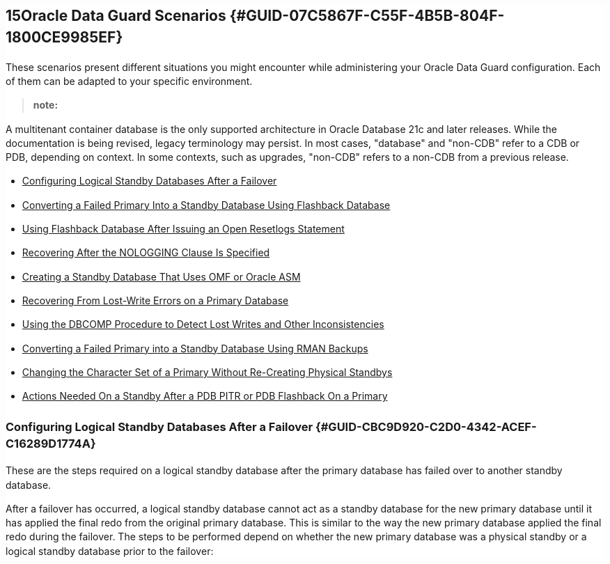##  15Oracle Data Guard Scenarios {#GUID-07C5867F-C55F-4B5B-804F-1800CE9985EF} 

These scenarios present different situations you might encounter while administering your Oracle Data Guard configuration. Each of them can be adapted to your specific environment. 

> **note:** 

A multitenant container database is the only supported architecture in Oracle Database 21c and later releases. While the documentation is being revised, legacy terminology may persist. In most cases, "database" and "non-CDB" refer to a CDB or PDB, depending on context. In some contexts, such as upgrades, "non-CDB" refers to a non-CDB from a previous release. 

  * [ Configuring Logical Standby Databases After a Failover ](examples-of-using-oracle-data-guard.md#GUID-CBC9D920-C2D0-4342-ACEF-C16289D1774A)

  * [ Converting a Failed Primary Into a Standby Database Using Flashback Database ](examples-of-using-oracle-data-guard.md#GUID-1163448F-6B18-4A44-AA8D-7CDF0D1360FB)

  * [ Using Flashback Database After Issuing an Open Resetlogs Statement ](examples-of-using-oracle-data-guard.md#GUID-BAA5ED38-29A0-4E8D-8435-AA083D19C13E)

  * [ Recovering After the NOLOGGING Clause Is Specified ](examples-of-using-oracle-data-guard.md#GUID-BD9E85AB-D812-4659-9C85-26CDFF115A8A)

  * [ Creating a Standby Database That Uses OMF or Oracle ASM ](examples-of-using-oracle-data-guard.md#GUID-6FB574E5-2F3A-4C9E-A3F0-7C9154B0F540)

  * [ Recovering From Lost-Write Errors on a Primary Database ](examples-of-using-oracle-data-guard.md#GUID-8F4E7807-6013-480F-8780-088F5639732F)

  * [ Using the DBCOMP Procedure to Detect Lost Writes and Other Inconsistencies ](examples-of-using-oracle-data-guard.md#GUID-A2FA9BA2-07F9-492E-8113-3FE8521EB3E3)

  * [ Converting a Failed Primary into a Standby Database Using RMAN Backups ](examples-of-using-oracle-data-guard.md#GUID-B734C79F-A2BB-43A5-89D7-7733089FB577)

  * [ Changing the Character Set of a Primary Without Re-Creating Physical Standbys ](examples-of-using-oracle-data-guard.md#GUID-FCDB44CE-FBFE-43BB-88E3-74267B38FE70)

  * [ Actions Needed On a Standby After a PDB PITR or PDB Flashback On a Primary ](examples-of-using-oracle-data-guard.md#GUID-8D948A24-A3B7-4E4F-917A-00B047CF3CAF)




###  Configuring Logical Standby Databases After a Failover {#GUID-CBC9D920-C2D0-4342-ACEF-C16289D1774A} 

These are the steps required on a logical standby database after the primary database has failed over to another standby database. 

After a failover has occurred, a logical standby database cannot act as a standby database for the new primary database until it has applied the final redo from the original primary database. This is similar to the way the new primary database applied the final redo during the failover. The steps to be performed depend on whether the new primary database was a physical standby or a logical standby database prior to the failover: 
